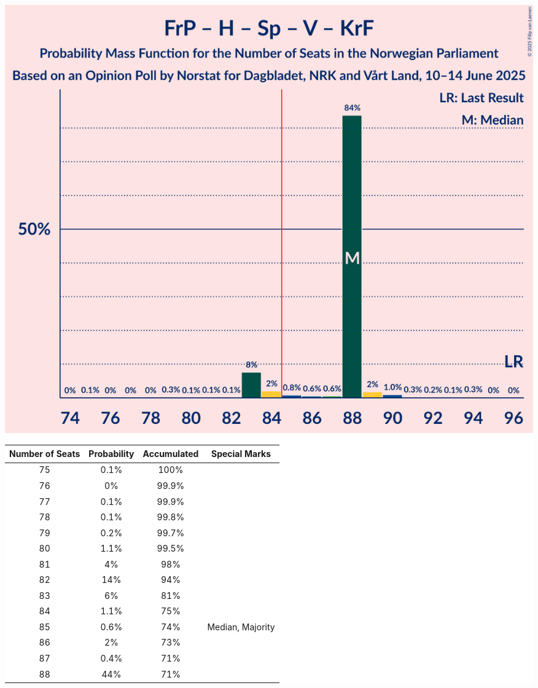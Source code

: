 ![Graph with seats probability mass function not yet produced](2025-06-14-Norstat-coalitions-seats-pmf-frp–h–sp–v–krf.png "Seats Probability Mass Function")

| Number of Seats | Probability | Accumulated | Special Marks |
|:---------------:|:-----------:|:-----------:|:-------------:|
| 75 | 0.1% | 100% |  |
| 76 | 0% | 99.9% |  |
| 77 | 0.1% | 99.9% |  |
| 78 | 0.1% | 99.8% |  |
| 79 | 0.2% | 99.7% |  |
| 80 | 1.1% | 99.5% |  |
| 81 | 4% | 98% |  |
| 82 | 14% | 94% |  |
| 83 | 6% | 81% |  |
| 84 | 1.1% | 75% |  |
| 85 | 0.6% | 74% | Median, Majority |
| 86 | 2% | 73% |  |
| 87 | 0.4% | 71% |  |
| 88 | 44% | 71% |  |